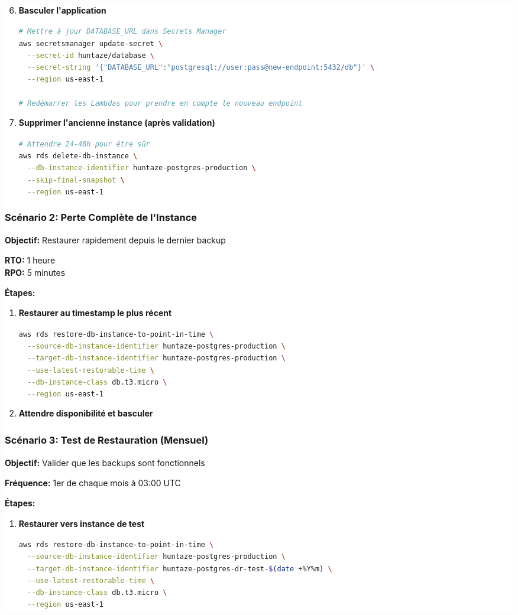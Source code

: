 6. **Basculer l'application**
   ```bash
   # Mettre à jour DATABASE_URL dans Secrets Manager
   aws secretsmanager update-secret \
     --secret-id huntaze/database \
     --secret-string '{"DATABASE_URL":"postgresql://user:pass@new-endpoint:5432/db"}' \
     --region us-east-1
   
   # Redémarrer les Lambdas pour prendre en compte le nouveau endpoint
   ```

7. **Supprimer l'ancienne instance (après validation)**
   ```bash
   # Attendre 24-48h pour être sûr
   aws rds delete-db-instance \
     --db-instance-identifier huntaze-postgres-production \
     --skip-final-snapshot \
     --region us-east-1
   ```

### Scénario 2: Perte Complète de l'Instance

**Objectif:** Restaurer rapidement depuis le dernier backup

**RTO:** 1 heure  
**RPO:** 5 minutes

**Étapes:**

1. **Restaurer au timestamp le plus récent**
   ```bash
   aws rds restore-db-instance-to-point-in-time \
     --source-db-instance-identifier huntaze-postgres-production \
     --target-db-instance-identifier huntaze-postgres-production \
     --use-latest-restorable-time \
     --db-instance-class db.t3.micro \
     --region us-east-1
   ```

2. **Attendre disponibilité et basculer**

### Scénario 3: Test de Restauration (Mensuel)

**Objectif:** Valider que les backups sont fonctionnels

**Fréquence:** 1er de chaque mois à 03:00 UTC

**Étapes:**

1. **Restaurer vers instance de test**
   ```bash
   aws rds restore-db-instance-to-point-in-time \
     --source-db-instance-identifier huntaze-postgres-production \
     --target-db-instance-identifier huntaze-postgres-dr-test-$(date +%Y%m) \
     --use-latest-restorable-time \
     --db-instance-class db.t3.micro \
     --region us-east-1
   ```
